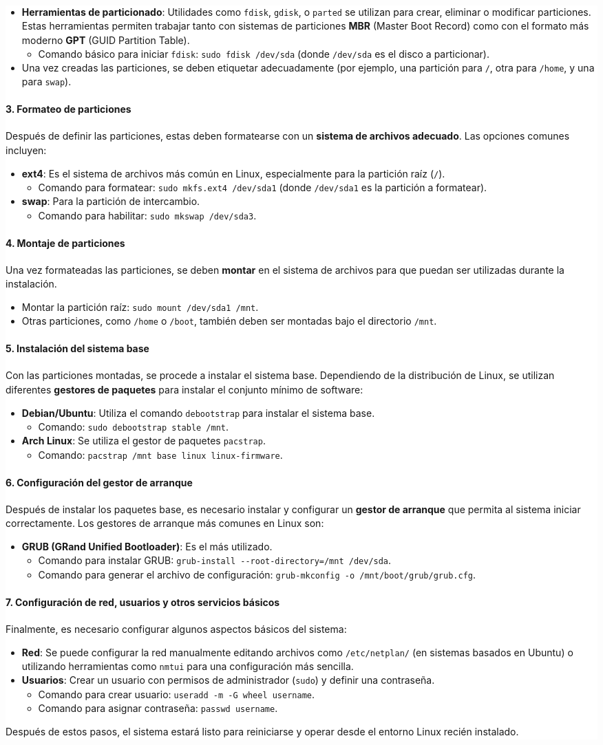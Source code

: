 - **Herramientas de particionado**: Utilidades como `fdisk`, `gdisk`, o `parted` se utilizan para crear, eliminar o modificar particiones. Estas herramientas permiten trabajar tanto con sistemas de particiones **MBR** (Master Boot Record) como con el formato más moderno **GPT** (GUID Partition Table).
  - Comando básico para iniciar `fdisk`: `sudo fdisk /dev/sda` (donde `/dev/sda` es el disco a particionar).
- Una vez creadas las particiones, se deben etiquetar adecuadamente (por ejemplo, una partición para `/`, otra para `/home`, y una para `swap`).

#### **3. Formateo de particiones**
Después de definir las particiones, estas deben formatearse con un **sistema de archivos adecuado**. Las opciones comunes incluyen:

- **ext4**: Es el sistema de archivos más común en Linux, especialmente para la partición raíz (`/`).
  - Comando para formatear: `sudo mkfs.ext4 /dev/sda1` (donde `/dev/sda1` es la partición a formatear).
- **swap**: Para la partición de intercambio.
  - Comando para habilitar: `sudo mkswap /dev/sda3`.

#### **4. Montaje de particiones**
Una vez formateadas las particiones, se deben **montar** en el sistema de archivos para que puedan ser utilizadas durante la instalación.

- Montar la partición raíz: `sudo mount /dev/sda1 /mnt`.
- Otras particiones, como `/home` o `/boot`, también deben ser montadas bajo el directorio `/mnt`.

#### **5. Instalación del sistema base**
Con las particiones montadas, se procede a instalar el sistema base. Dependiendo de la distribución de Linux, se utilizan diferentes **gestores de paquetes** para instalar el conjunto mínimo de software:

- **Debian/Ubuntu**: Utiliza el comando `debootstrap` para instalar el sistema base.
  - Comando: `sudo debootstrap stable /mnt`.
- **Arch Linux**: Se utiliza el gestor de paquetes `pacstrap`.
  - Comando: `pacstrap /mnt base linux linux-firmware`.

#### **6. Configuración del gestor de arranque**
Después de instalar los paquetes base, es necesario instalar y configurar un **gestor de arranque** que permita al sistema iniciar correctamente. Los gestores de arranque más comunes en Linux son:

- **GRUB (GRand Unified Bootloader)**: Es el más utilizado.
  - Comando para instalar GRUB: `grub-install --root-directory=/mnt /dev/sda`.
  - Comando para generar el archivo de configuración: `grub-mkconfig -o /mnt/boot/grub/grub.cfg`.

#### **7. Configuración de red, usuarios y otros servicios básicos**
Finalmente, es necesario configurar algunos aspectos básicos del sistema:

- **Red**: Se puede configurar la red manualmente editando archivos como `/etc/netplan/` (en sistemas basados en Ubuntu) o utilizando herramientas como `nmtui` para una configuración más sencilla.
- **Usuarios**: Crear un usuario con permisos de administrador (`sudo`) y definir una contraseña.
  - Comando para crear usuario: `useradd -m -G wheel username`.
  - Comando para asignar contraseña: `passwd username`.

Después de estos pasos, el sistema estará listo para reiniciarse y operar desde el entorno Linux recién instalado.